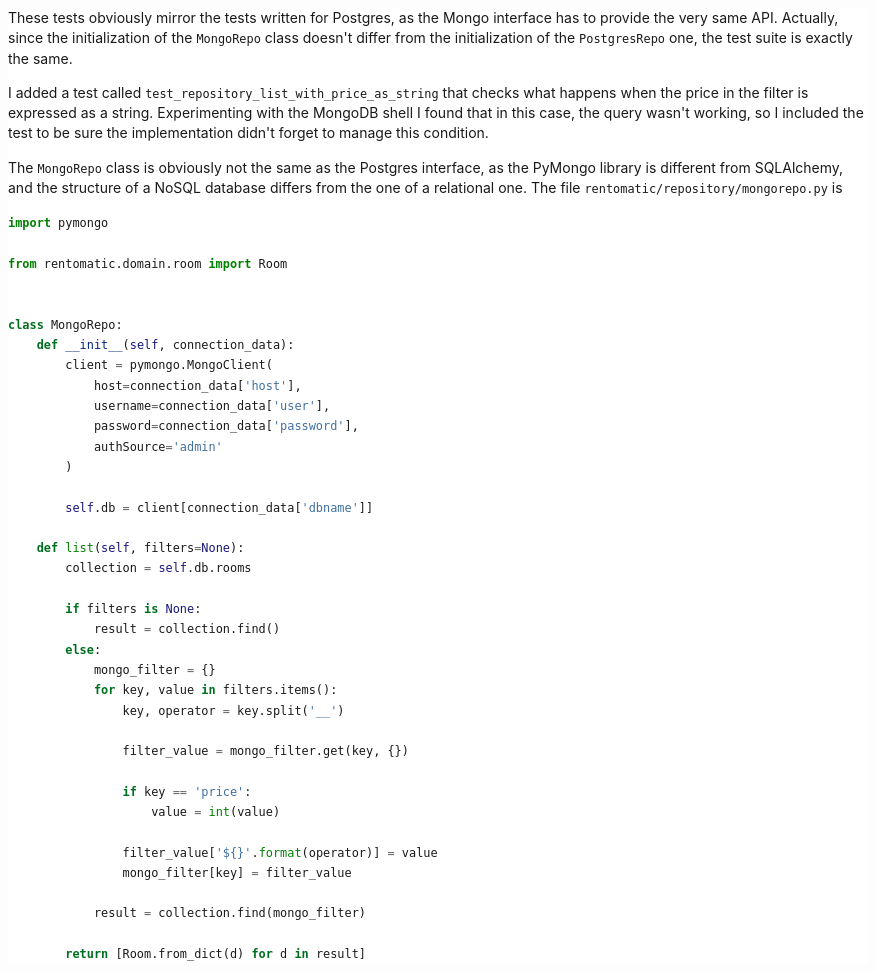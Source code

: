 These tests obviously mirror the tests written for Postgres, as the Mongo interface has to provide the very same API. Actually, since the initialization of the `MongoRepo` class doesn't differ from the initialization of the `PostgresRepo` one, the test suite is exactly the same.

I added a test called `test_repository_list_with_price_as_string` that checks what happens when the price in the filter is expressed as a string. Experimenting with the MongoDB shell I found that in this case, the query wasn't working, so I included the test to be sure the implementation didn't forget to manage this condition.

The `MongoRepo` class is obviously not the same as the Postgres interface, as the PyMongo library is different from SQLAlchemy, and the structure of a NoSQL database differs from the one of a relational one. The file `rentomatic/repository/mongorepo.py` is

``` python
import pymongo

from rentomatic.domain.room import Room


class MongoRepo:
    def __init__(self, connection_data):
        client = pymongo.MongoClient(
            host=connection_data['host'],
            username=connection_data['user'],
            password=connection_data['password'],
            authSource='admin'
        )

        self.db = client[connection_data['dbname']]

    def list(self, filters=None):
        collection = self.db.rooms

        if filters is None:
            result = collection.find()
        else:
            mongo_filter = {}
            for key, value in filters.items():
                key, operator = key.split('__')

                filter_value = mongo_filter.get(key, {})

                if key == 'price':
                    value = int(value)

                filter_value['${}'.format(operator)] = value
                mongo_filter[key] = filter_value

            result = collection.find(mongo_filter)

        return [Room.from_dict(d) for d in result]
```


[^query]: unless you consider things like `sessionmaker_mock()().query.assert_called_with(Room)` something attractive. And this was by far the simplest mock I had to write.
[^similar]: The similitude between the two systems is not accidental, as I was studying MongoDB at the time I wrote the first article about clean architectures, so I was obviously influenced by it.